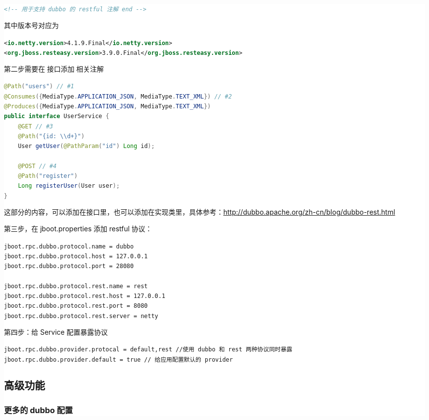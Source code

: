```xml
<!-- 用于支持 dubbo 的 restful 注解 end -->
```

其中版本号对应为

```xml
<io.netty.version>4.1.9.Final</io.netty.version>
<org.jboss.resteasy.version>3.9.0.Final</org.jboss.resteasy.version>
```

第二步需要在 接口添加 相关注解

```java
@Path("users") // #1
@Consumes({MediaType.APPLICATION_JSON, MediaType.TEXT_XML}) // #2
@Produces({MediaType.APPLICATION_JSON, MediaType.TEXT_XML})
public interface UserService {
    @GET // #3
    @Path("{id: \\d+}")
    User getUser(@PathParam("id") Long id);

    @POST // #4
    @Path("register")
    Long registerUser(User user);
}
```

这部分的内容，可以添加在接口里，也可以添加在实现类里，具体参考：http://dubbo.apache.org/zh-cn/blog/dubbo-rest.html


第三步，在 jboot.properties 添加 restful 协议：

```
jboot.rpc.dubbo.protocol.name = dubbo
jboot.rpc.dubbo.protocol.host = 127.0.0.1
jboot.rpc.dubbo.protocol.port = 28080

jboot.rpc.dubbo.protocol.rest.name = rest
jboot.rpc.dubbo.protocol.rest.host = 127.0.0.1
jboot.rpc.dubbo.protocol.rest.port = 8080
jboot.rpc.dubbo.protocol.rest.server = netty
```

第四步：给 Service 配置暴露协议


```
jboot.rpc.dubbo.provider.protocal = default,rest //使用 dubbo 和 rest 两种协议同时暴露
jboot.rpc.dubbo.provider.default = true // 给应用配置默认的 provider
```



## 高级功能

### 更多的 dubbo 配置
